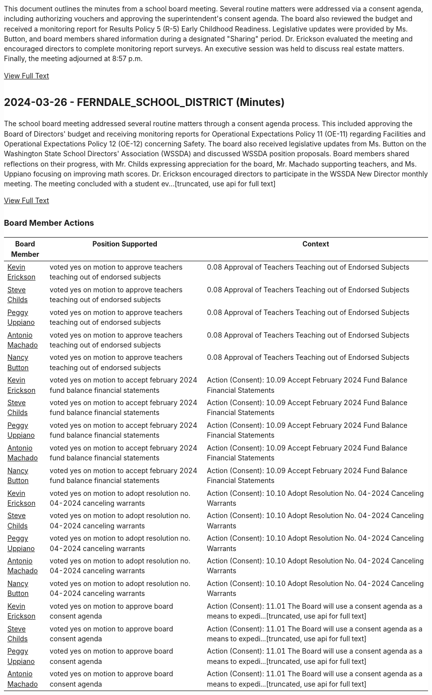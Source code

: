 This document outlines the minutes from a school board meeting. Several routine matters were addressed via a consent agenda, including authorizing vouchers and approving the superintendent's consent agenda. The board also reviewed the budget and received a monitoring report for Results Policy 5 (R-5) Early Childhood Readiness.  Legislative updates were provided by Ms. Button, and board members shared information during a designated "Sharing" period. Dr. Erickson evaluated the meeting and encouraged directors to complete monitoring report surveys. An executive session was held to discuss real estate matters. Finally, the meeting adjourned at 8:57 p.m.

[View Full Text](https://raw.githubusercontent.com/CivicLens/WashingtonStateSchoolBoardExplorer/refs/heads/main/data/countries/usa/states/wa/counties/whatcom/school_boards/ferndale_school_district/2024/2024-04-30-minutes.txt)

## 2024-03-26 - FERNDALE_SCHOOL_DISTRICT (Minutes)

The school board meeting addressed several routine matters through a consent agenda process. This included approving the Board of Directors' budget and receiving monitoring reports for Operational Expectations Policy 11 (OE-11) regarding Facilities and Operational Expectations Policy 12 (OE-12) concerning Safety.  The board also received legislative updates from Ms. Button on the Washington State School Directors' Association (WSSDA) and discussed WSSDA position proposals. Board members shared reflections on their progress, with Mr. Childs expressing appreciation for the board, Mr. Machado supporting teachers, and Ms. Uppiano focusing on improving math scores. Dr. Erickson encouraged directors to participate in the WSSDA New Director monthly meeting. The meeting concluded with a student ev...[truncated, use api for full text]

[View Full Text](https://raw.githubusercontent.com/CivicLens/WashingtonStateSchoolBoardExplorer/refs/heads/main/data/countries/usa/states/wa/counties/whatcom/school_boards/ferndale_school_district/2024/2024-03-26-minutes.txt)

### Board Member Actions

| Board Member | Position Supported | Context |
|--------------|--------------------|---------|
| [Kevin Erickson](board_member_11.md) | voted yes on motion to approve teachers teaching out of endorsed subjects | 0.08 Approval of Teachers Teaching out of Endorsed Subjects |
| [Steve Childs](board_member_13.md) | voted yes on motion to approve teachers teaching out of endorsed subjects | 0.08 Approval of Teachers Teaching out of Endorsed Subjects |
| [Peggy Uppiano](board_member_12.md) | voted yes on motion to approve teachers teaching out of endorsed subjects | 0.08 Approval of Teachers Teaching out of Endorsed Subjects |
| [Antonio Machado](board_member_15.md) | voted yes on motion to approve teachers teaching out of endorsed subjects | 0.08 Approval of Teachers Teaching out of Endorsed Subjects |
| [Nancy Button](board_member_14.md) | voted yes on motion to approve teachers teaching out of endorsed subjects | 0.08 Approval of Teachers Teaching out of Endorsed Subjects |
| [Kevin Erickson](board_member_11.md) | voted yes on motion to accept february 2024 fund balance financial statements | Action (Consent): 10.09 Accept February 2024 Fund Balance Financial Statements |
| [Steve Childs](board_member_13.md) | voted yes on motion to accept february 2024 fund balance financial statements | Action (Consent): 10.09 Accept February 2024 Fund Balance Financial Statements |
| [Peggy Uppiano](board_member_12.md) | voted yes on motion to accept february 2024 fund balance financial statements | Action (Consent): 10.09 Accept February 2024 Fund Balance Financial Statements |
| [Antonio Machado](board_member_15.md) | voted yes on motion to accept february 2024 fund balance financial statements | Action (Consent): 10.09 Accept February 2024 Fund Balance Financial Statements |
| [Nancy Button](board_member_14.md) | voted yes on motion to accept february 2024 fund balance financial statements | Action (Consent): 10.09 Accept February 2024 Fund Balance Financial Statements |
| [Kevin Erickson](board_member_11.md) | voted yes on motion to adopt resolution no. 04-2024 canceling warrants | Action (Consent): 10.10 Adopt Resolution No. 04-2024 Canceling Warrants |
| [Steve Childs](board_member_13.md) | voted yes on motion to adopt resolution no. 04-2024 canceling warrants | Action (Consent): 10.10 Adopt Resolution No. 04-2024 Canceling Warrants |
| [Peggy Uppiano](board_member_12.md) | voted yes on motion to adopt resolution no. 04-2024 canceling warrants | Action (Consent): 10.10 Adopt Resolution No. 04-2024 Canceling Warrants |
| [Antonio Machado](board_member_15.md) | voted yes on motion to adopt resolution no. 04-2024 canceling warrants | Action (Consent): 10.10 Adopt Resolution No. 04-2024 Canceling Warrants |
| [Nancy Button](board_member_14.md) | voted yes on motion to adopt resolution no. 04-2024 canceling warrants | Action (Consent): 10.10 Adopt Resolution No. 04-2024 Canceling Warrants |
| [Kevin Erickson](board_member_11.md) | voted yes on motion to approve board consent agenda | Action (Consent): 11.01 The Board will use a consent agenda as a means to expedi...[truncated, use api for full text] |
| [Steve Childs](board_member_13.md) | voted yes on motion to approve board consent agenda | Action (Consent): 11.01 The Board will use a consent agenda as a means to expedi...[truncated, use api for full text] |
| [Peggy Uppiano](board_member_12.md) | voted yes on motion to approve board consent agenda | Action (Consent): 11.01 The Board will use a consent agenda as a means to expedi...[truncated, use api for full text] |
| [Antonio Machado](board_member_15.md) | voted yes on motion to approve board consent agenda | Action (Consent): 11.01 The Board will use a consent agenda as a means to expedi...[truncated, use api for full text] |